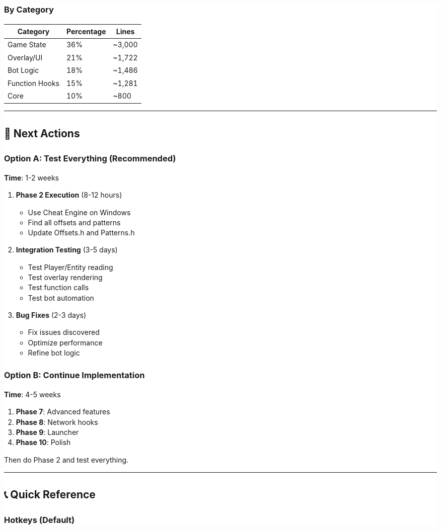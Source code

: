 ### By Category

| Category | Percentage | Lines |
|----------|-----------|-------|
| Game State | 36% | ~3,000 |
| Overlay/UI | 21% | ~1,722 |
| Bot Logic | 18% | ~1,486 |
| Function Hooks | 15% | ~1,281 |
| Core | 10% | ~800 |

---

## 🚀 Next Actions

### Option A: Test Everything (Recommended)

**Time**: 1-2 weeks

1. **Phase 2 Execution** (8-12 hours)
   - Use Cheat Engine on Windows
   - Find all offsets and patterns
   - Update Offsets.h and Patterns.h

2. **Integration Testing** (3-5 days)
   - Test Player/Entity reading
   - Test overlay rendering
   - Test function calls
   - Test bot automation

3. **Bug Fixes** (2-3 days)
   - Fix issues discovered
   - Optimize performance
   - Refine bot logic

### Option B: Continue Implementation

**Time**: 4-5 weeks

1. **Phase 7**: Advanced features
2. **Phase 8**: Network hooks
3. **Phase 9**: Launcher
4. **Phase 10**: Polish

Then do Phase 2 and test everything.

---

## 📞 Quick Reference

### Hotkeys (Default)
